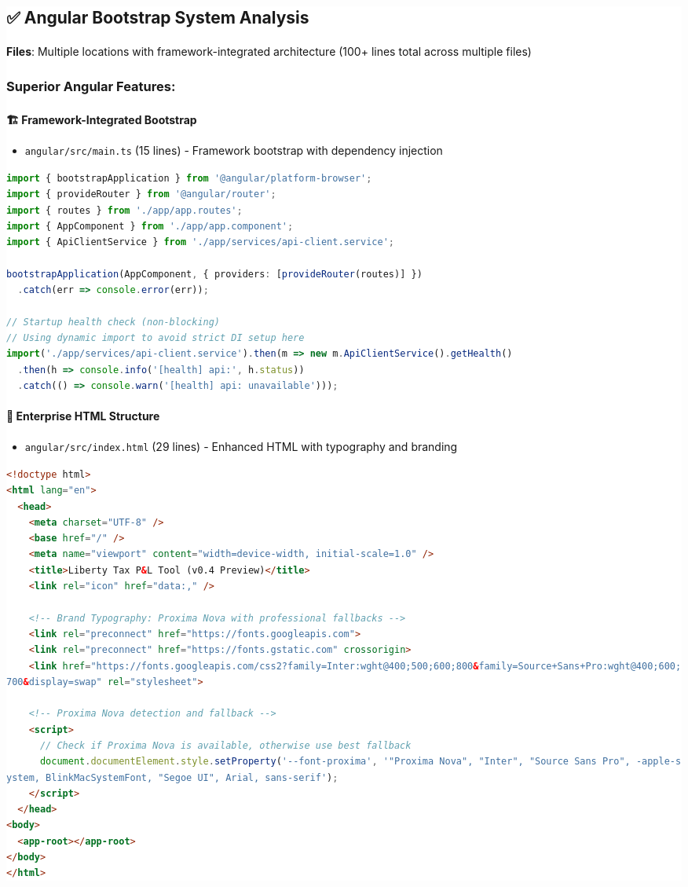 
## **✅ Angular Bootstrap System Analysis**

**Files**: Multiple locations with framework-integrated architecture (100+ lines total across multiple files)

### **Superior Angular Features**:

#### **🏗️ Framework-Integrated Bootstrap**
- `angular/src/main.ts` (15 lines) - Framework bootstrap with dependency injection
```typescript
import { bootstrapApplication } from '@angular/platform-browser';
import { provideRouter } from '@angular/router';
import { routes } from './app/app.routes';
import { AppComponent } from './app/app.component';
import { ApiClientService } from './app/services/api-client.service';

bootstrapApplication(AppComponent, { providers: [provideRouter(routes)] })
  .catch(err => console.error(err));

// Startup health check (non-blocking)
// Using dynamic import to avoid strict DI setup here
import('./app/services/api-client.service').then(m => new m.ApiClientService().getHealth()
  .then(h => console.info('[health] api:', h.status))
  .catch(() => console.warn('[health] api: unavailable')));
```

#### **🚀 Enterprise HTML Structure**
- `angular/src/index.html` (29 lines) - Enhanced HTML with typography and branding
```html
<!doctype html>
<html lang="en">
  <head>
    <meta charset="UTF-8" />
    <base href="/" />
    <meta name="viewport" content="width=device-width, initial-scale=1.0" />
    <title>Liberty Tax P&L Tool (v0.4 Preview)</title>
    <link rel="icon" href="data:," />
    
    <!-- Brand Typography: Proxima Nova with professional fallbacks -->
    <link rel="preconnect" href="https://fonts.googleapis.com">
    <link rel="preconnect" href="https://fonts.gstatic.com" crossorigin>
    <link href="https://fonts.googleapis.com/css2?family=Inter:wght@400;500;600;800&family=Source+Sans+Pro:wght@400;600;700&display=swap" rel="stylesheet">
    
    <!-- Proxima Nova detection and fallback -->
    <script>
      // Check if Proxima Nova is available, otherwise use best fallback
      document.documentElement.style.setProperty('--font-proxima', '"Proxima Nova", "Inter", "Source Sans Pro", -apple-system, BlinkMacSystemFont, "Segoe UI", Arial, sans-serif');
    </script>
  </head>
<body>
  <app-root></app-root>
</body>
</html>
```
